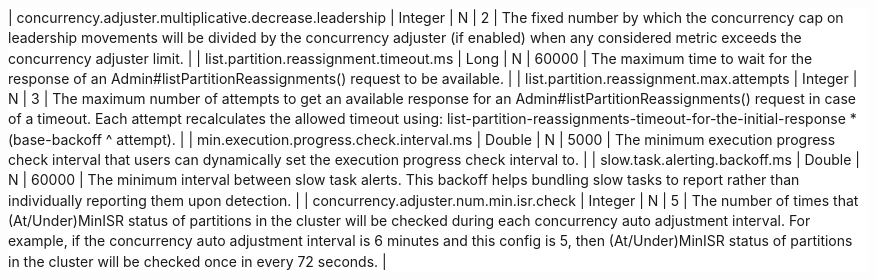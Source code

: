 | concurrency.adjuster.multiplicative.decrease.leadership           | Integer | N         | 2                                                                                                                                                                                                                                                                    	                                                                                                                                               | The fixed number by which the concurrency cap on leadership movements will be divided by the concurrency adjuster (if enabled) when any considered metric exceeds the concurrency adjuster limit.                                                                                                                                                                              |
| list.partition.reassignment.timeout.ms                            | Long    | N         | 60000                                                                                                                                                                                                                                                                                                                                                                                                                  | The maximum time to wait for the response of an Admin#listPartitionReassignments() request to be available.                                                                                                                                                                                                                                                                    |
| list.partition.reassignment.max.attempts                          | Integer | N         | 3                                                                                                                                                                                                                                                                                                                                                                                                                      | The maximum number of attempts to get an available response for an Admin#listPartitionReassignments() request in case of a timeout. Each attempt recalculates the allowed timeout using: list-partition-reassignments-timeout-for-the-initial-response * (base-backoff ^ attempt).                                                                                             |
| min.execution.progress.check.interval.ms                          | Double  | N	      | 5000                                                                                                                                                                                                                                                                    	                                                                                                                                           | The minimum execution progress check interval that users can dynamically set the execution progress check interval to.                                                                                                                                                                                                                                                         |
| slow.task.alerting.backoff.ms                                     | Double  | N	      | 60000                                                                                                                                                                                                                                                                    	                                                                                                                                           | The minimum interval between slow task alerts. This backoff helps bundling slow tasks to report rather than individually reporting them upon detection.                                                                                                                                                                                                                        |
| concurrency.adjuster.num.min.isr.check                            | Integer | N         | 5                                                                                                                                                                                                                                                                                                                                                                                                                      | The number of times that (At/Under)MinISR status of partitions in the cluster will be checked during each concurrency auto adjustment interval. For example, if the concurrency auto adjustment interval is 6 minutes and this config is 5, then (At/Under)MinISR status of partitions in the cluster will be checked once in every 72 seconds.                                |